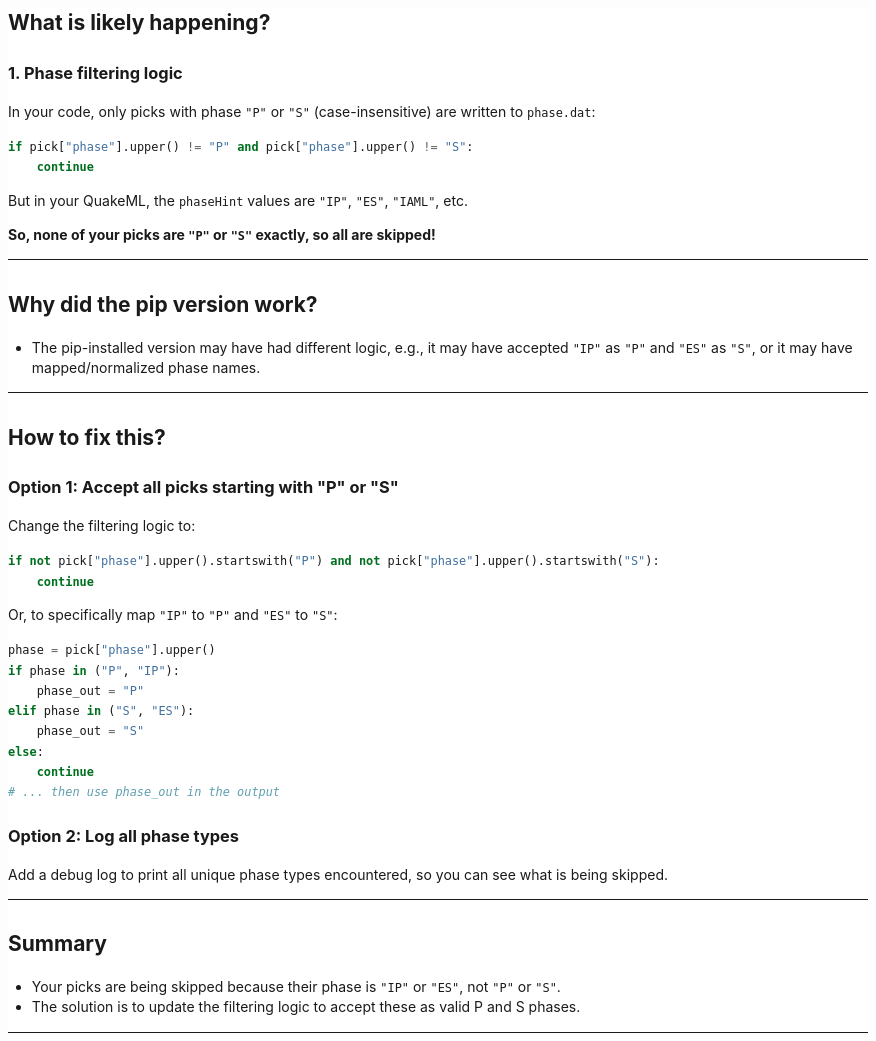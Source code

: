 
## **What is likely happening?**

### 1. **Phase filtering logic**
In your code, only picks with phase `"P"` or `"S"` (case-insensitive) are written to `phase.dat`:
```python
if pick["phase"].upper() != "P" and pick["phase"].upper() != "S":
    continue
```
But in your QuakeML, the `phaseHint` values are `"IP"`, `"ES"`, `"IAML"`, etc.

**So, none of your picks are `"P"` or `"S"` exactly, so all are skipped!**

---

## **Why did the pip version work?**
- The pip-installed version may have had different logic, e.g., it may have accepted `"IP"` as `"P"` and `"ES"` as `"S"`, or it may have mapped/normalized phase names.

---

## **How to fix this?**

### **Option 1: Accept all picks starting with "P" or "S"**
Change the filtering logic to:
```python
if not pick["phase"].upper().startswith("P") and not pick["phase"].upper().startswith("S"):
    continue
```
Or, to specifically map `"IP"` to `"P"` and `"ES"` to `"S"`:
```python
phase = pick["phase"].upper()
if phase in ("P", "IP"):
    phase_out = "P"
elif phase in ("S", "ES"):
    phase_out = "S"
else:
    continue
# ... then use phase_out in the output
```

### **Option 2: Log all phase types**
Add a debug log to print all unique phase types encountered, so you can see what is being skipped.

---

## **Summary**

- Your picks are being skipped because their phase is `"IP"` or `"ES"`, not `"P"` or `"S"`.
- The solution is to update the filtering logic to accept these as valid P and S phases.

---